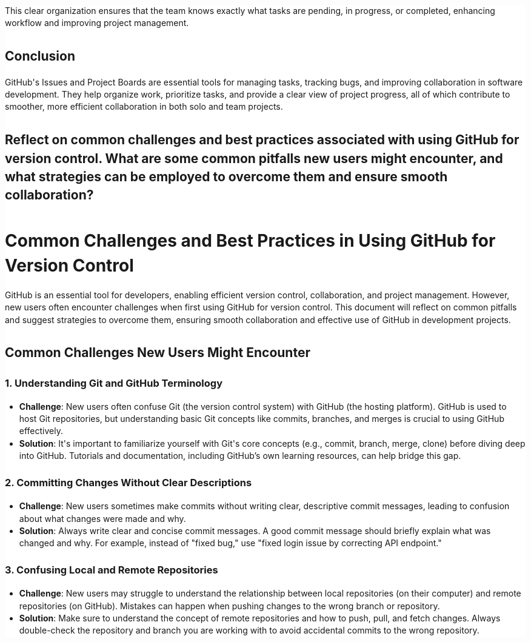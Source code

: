 This clear organization ensures that the team knows exactly what tasks are pending, in progress, or completed, enhancing workflow and improving project management.

## Conclusion

GitHub's Issues and Project Boards are essential tools for managing tasks, tracking bugs, and improving collaboration in software development. They help organize work, prioritize tasks, and provide a clear view of project progress, all of which contribute to smoother, more efficient collaboration in both solo and team projects.


## Reflect on common challenges and best practices associated with using GitHub for version control. What are some common pitfalls new users might encounter, and what strategies can be employed to overcome them and ensure smooth collaboration?

# Common Challenges and Best Practices in Using GitHub for Version Control

GitHub is an essential tool for developers, enabling efficient version control, collaboration, and project management. However, new users often encounter challenges when first using GitHub for version control. This document will reflect on common pitfalls and suggest strategies to overcome them, ensuring smooth collaboration and effective use of GitHub in development projects.

## Common Challenges New Users Might Encounter

### 1. **Understanding Git and GitHub Terminology**
   - **Challenge**: New users often confuse Git (the version control system) with GitHub (the hosting platform). GitHub is used to host Git repositories, but understanding basic Git concepts like commits, branches, and merges is crucial to using GitHub effectively.
   - **Solution**: It's important to familiarize yourself with Git's core concepts (e.g., commit, branch, merge, clone) before diving deep into GitHub. Tutorials and documentation, including GitHub’s own learning resources, can help bridge this gap.

### 2. **Committing Changes Without Clear Descriptions**
   - **Challenge**: New users sometimes make commits without writing clear, descriptive commit messages, leading to confusion about what changes were made and why.
   - **Solution**: Always write clear and concise commit messages. A good commit message should briefly explain what was changed and why. For example, instead of "fixed bug," use "fixed login issue by correcting API endpoint."

### 3. **Confusing Local and Remote Repositories**
   - **Challenge**: New users may struggle to understand the relationship between local repositories (on their computer) and remote repositories (on GitHub). Mistakes can happen when pushing changes to the wrong branch or repository.
   - **Solution**: Make sure to understand the concept of remote repositories and how to push, pull, and fetch changes. Always double-check the repository and branch you are working with to avoid accidental commits to the wrong repository.
